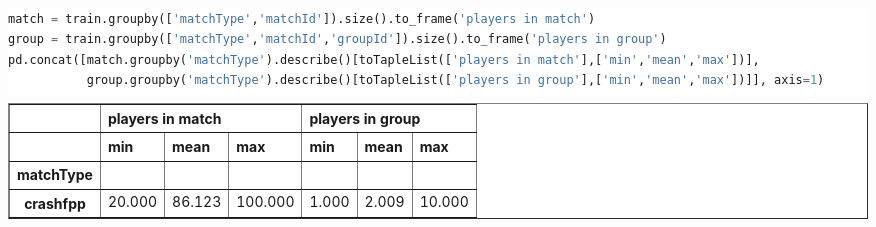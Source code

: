 
```python
match = train.groupby(['matchType','matchId']).size().to_frame('players in match')
group = train.groupby(['matchType','matchId','groupId']).size().to_frame('players in group')
pd.concat([match.groupby('matchType').describe()[toTapleList(['players in match'],['min','mean','max'])], 
           group.groupby('matchType').describe()[toTapleList(['players in group'],['min','mean','max'])]], axis=1)
```




<div>
<style scoped>
    .dataframe tbody tr th:only-of-type {
        vertical-align: middle;
    }

    .dataframe tbody tr th {
        vertical-align: top;
    }

    .dataframe thead tr th {
        text-align: left;
    }

    .dataframe thead tr:last-of-type th {
        text-align: right;
    }
</style>
<table border="1" class="dataframe">
  <thead>
    <tr>
      <th></th>
      <th colspan="3" halign="left">players in match</th>
      <th colspan="3" halign="left">players in group</th>
    </tr>
    <tr>
      <th></th>
      <th>min</th>
      <th>mean</th>
      <th>max</th>
      <th>min</th>
      <th>mean</th>
      <th>max</th>
    </tr>
    <tr>
      <th>matchType</th>
      <th></th>
      <th></th>
      <th></th>
      <th></th>
      <th></th>
      <th></th>
    </tr>
  </thead>
  <tbody>
    <tr>
      <th>crashfpp</th>
      <td>20.000</td>
      <td>86.123</td>
      <td>100.000</td>
      <td>1.000</td>
      <td>2.009</td>
      <td>10.000</td>
    </tr>
    <tr>